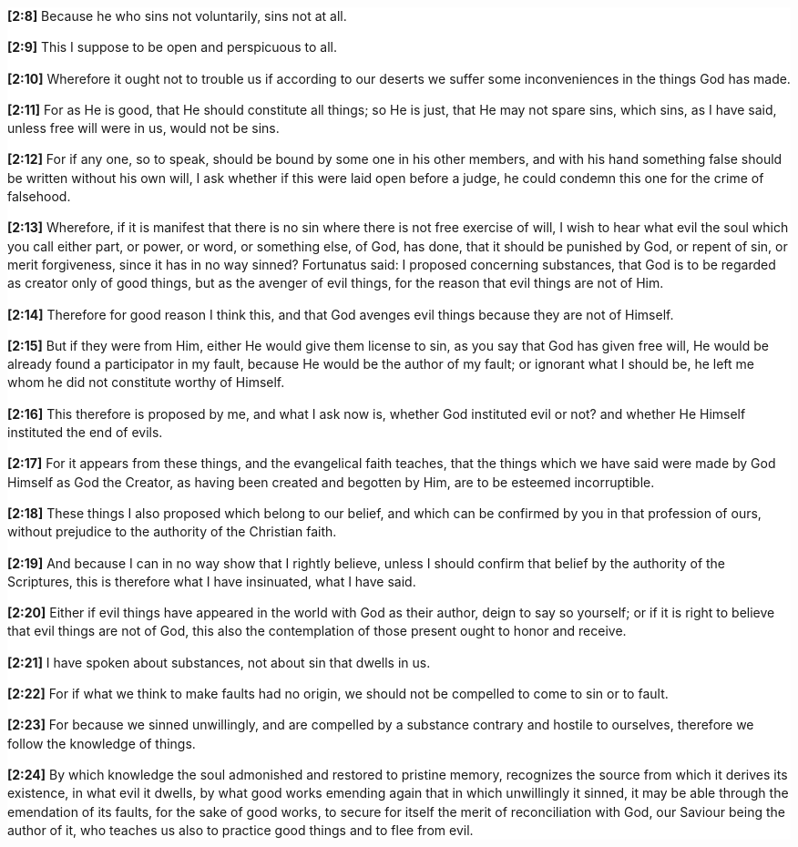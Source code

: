 **[2:8]** Because he who sins not voluntarily, sins not at all.

**[2:9]** This I suppose to be open and perspicuous to all.

**[2:10]** Wherefore it ought not to trouble us if according to our deserts we suffer some inconveniences in the things God has made.

**[2:11]** For as He is good, that He should constitute all things; so He is just, that He may not spare sins, which sins, as I have said, unless free will were in us, would not be sins.

**[2:12]** For if any one, so to speak, should be bound by some one in his other members, and with his hand something false should be written without his own will, I ask whether if this were laid open before a judge, he could condemn this one for the crime of falsehood.

**[2:13]** Wherefore, if it is manifest that there is no sin where there is not free exercise of will,  I wish to hear what evil the soul which you call either part, or power, or word, or something else, of God, has done, that it should be punished by God, or repent of sin, or merit forgiveness, since it has in no way sinned?  Fortunatus said:  I proposed concerning substances, that God is to be regarded as creator only of good things, but as the avenger of evil things, for the reason that evil things are not of Him.

**[2:14]** Therefore for good reason I think this, and that God avenges evil things because they are not of Himself.

**[2:15]** But if they were from Him, either He would give them license to sin, as you say that God has given free will, He would be already found a participator in my fault, because He would be the author of my fault; or ignorant what I should be, he left me whom he did not constitute worthy of Himself.

**[2:16]** This therefore is proposed by me, and what I ask now is, whether God instituted evil or not? and whether He Himself instituted the end of evils.

**[2:17]** For it appears from these things, and the evangelical faith teaches, that the things which we have said were made by God Himself as God the Creator, as having been created and begotten by Him, are to be esteemed incorruptible.

**[2:18]** These things I also proposed which belong to our belief, and which can be confirmed by you in that profession of ours, without prejudice to the authority of the Christian faith.

**[2:19]** And because I can in no way show that I rightly believe, unless I should confirm that belief by the authority of the Scriptures, this is therefore what I have insinuated, what I have said.

**[2:20]** Either if evil things have appeared in the world with God as their author, deign to say so yourself; or if it is right to believe that evil things are not of God, this also the contemplation of those present ought to honor and receive.

**[2:21]** I have spoken about substances, not about sin that dwells in us.

**[2:22]** For if what we think to make faults had no origin, we should not be compelled to come to sin or to fault.

**[2:23]** For because we sinned unwillingly, and are compelled by a substance contrary and hostile to ourselves, therefore we follow the knowledge of things.

**[2:24]** By which knowledge the soul admonished and restored to pristine memory, recognizes the source from which it derives its existence, in what evil it dwells, by what good works emending again that in which unwillingly it sinned, it may be able through the emendation of its faults, for the sake of good works, to secure for itself the merit of reconciliation with God, our Saviour being the author of it, who teaches us also to practice good things and to flee from evil.
